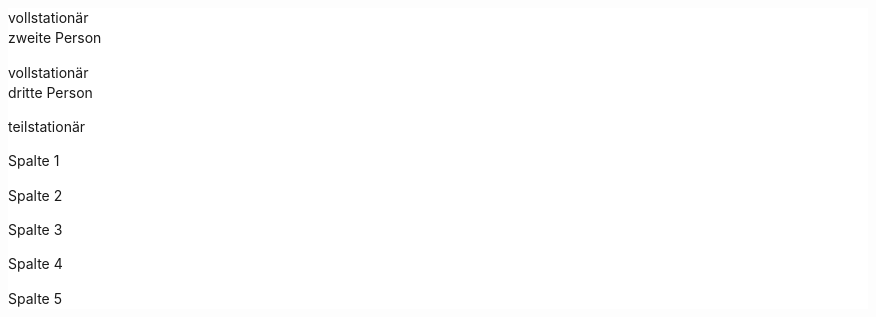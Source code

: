 vollstationär  
zweite Person

</th>

<th style="border-right: 0.5pt solid ; border-bottom: 0.5pt solid ;  font-weight:normal;" align="center" valign="middle" charoff="50">

vollstationär  
dritte Person

</th>

<th style="border-bottom: 0.5pt solid ;  font-weight:normal;" align="center" valign="middle" charoff="50">

teilstationär

</th>

</tr>

<tr valign="middle">

<th style="border-right: 0.5pt solid ; border-bottom: 0.5pt solid ;  font-weight:normal;" colspan="2" align="center" valign="middle" charoff="50">

Spalte 1

</th>

<th style="border-right: 0.5pt solid ; border-bottom: 0.5pt solid ;  font-weight:normal;" align="center" valign="middle" charoff="50">

Spalte 2

</th>

<th style="border-right: 0.5pt solid ; border-bottom: 0.5pt solid ;  font-weight:normal;" align="center" valign="middle" charoff="50">

Spalte 3

</th>

<th style="border-right: 0.5pt solid ; border-bottom: 0.5pt solid ;  font-weight:normal;" align="center" valign="middle" charoff="50">

Spalte 4

</th>

<th style="border-bottom: 0.5pt solid ;  font-weight:normal;" align="center" valign="middle" charoff="50">

Spalte 5

</th>

</tr>

<tr valign="middle">

